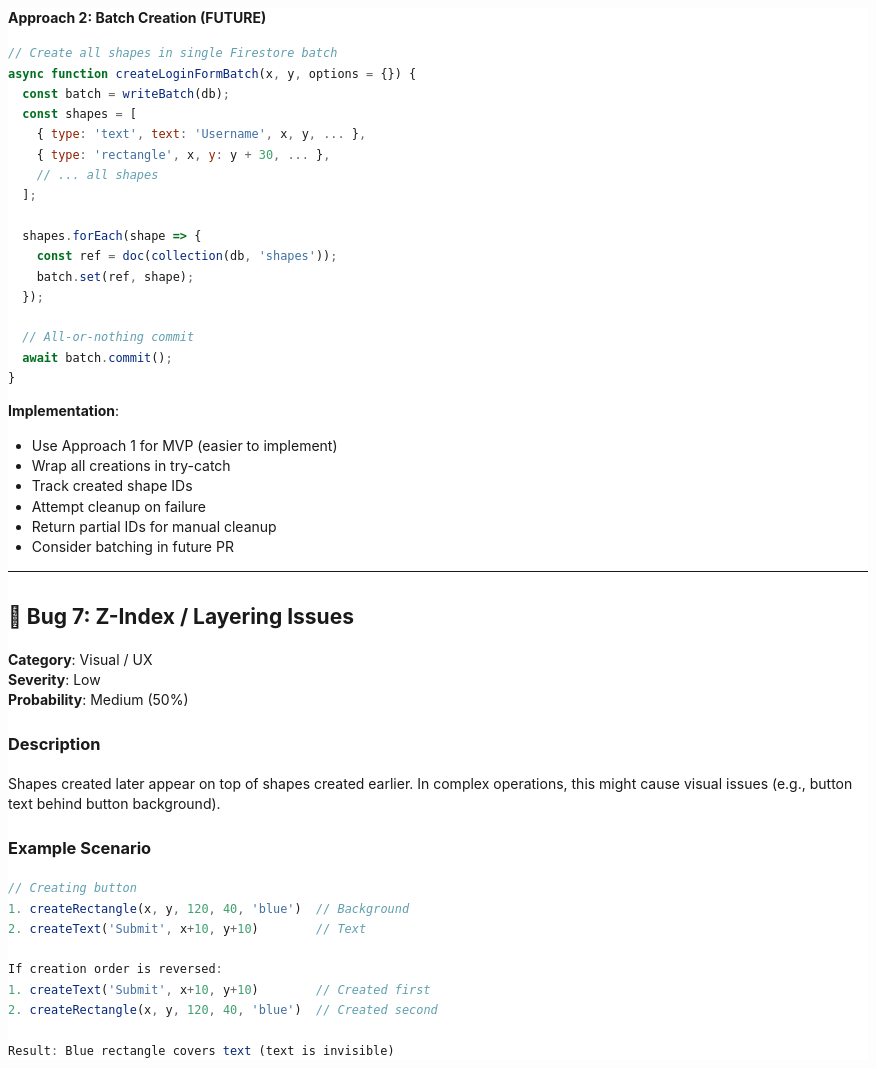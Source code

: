 **Approach 2: Batch Creation (FUTURE)**

```javascript
// Create all shapes in single Firestore batch
async function createLoginFormBatch(x, y, options = {}) {
  const batch = writeBatch(db);
  const shapes = [
    { type: 'text', text: 'Username', x, y, ... },
    { type: 'rectangle', x, y: y + 30, ... },
    // ... all shapes
  ];
  
  shapes.forEach(shape => {
    const ref = doc(collection(db, 'shapes'));
    batch.set(ref, shape);
  });
  
  // All-or-nothing commit
  await batch.commit();
}
```

**Implementation**:
- Use Approach 1 for MVP (easier to implement)
- Wrap all creations in try-catch
- Track created shape IDs
- Attempt cleanup on failure
- Return partial IDs for manual cleanup
- Consider batching in future PR

---

## 🐛 Bug 7: Z-Index / Layering Issues

**Category**: Visual / UX  
**Severity**: Low  
**Probability**: Medium (50%)

### Description
Shapes created later appear on top of shapes created earlier. In complex operations, this might cause visual issues (e.g., button text behind button background).

### Example Scenario
```javascript
// Creating button
1. createRectangle(x, y, 120, 40, 'blue')  // Background
2. createText('Submit', x+10, y+10)        // Text

If creation order is reversed:
1. createText('Submit', x+10, y+10)        // Created first
2. createRectangle(x, y, 120, 40, 'blue')  // Created second

Result: Blue rectangle covers text (text is invisible)
```
